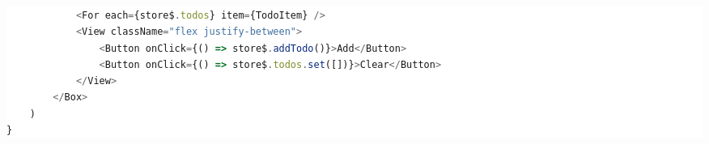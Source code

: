 ```javascript
            <For each={store$.todos} item={TodoItem} />
            <View className="flex justify-between">
                <Button onClick={() => store$.addTodo()}>Add</Button>
                <Button onClick={() => store$.todos.set([])}>Clear</Button>
            </View>
        </Box>
    )
}
```
